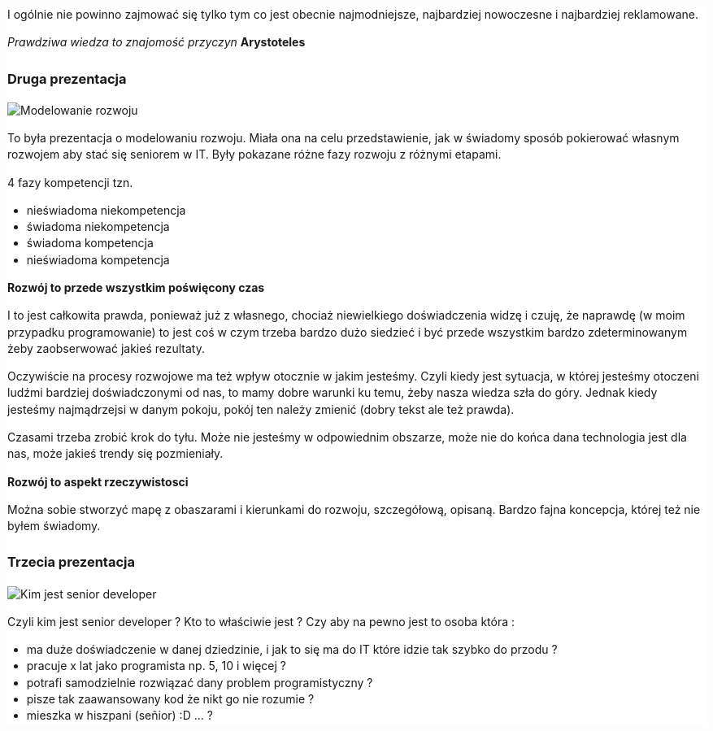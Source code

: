 I ogólnie nie powinno zajmować się tylko tym co jest obecnie najmodniejsze,
najbardziej nowoczesne i najbardziej reklamowane.

*Prawdziwa wiedza to znajomość przyczyn*
**Arystoteles**

### Druga prezentacja

![Modelowanie rozwoju](https://s3.eu-central-1.amazonaws.com/jakubgania.io-blog-data/30-11-2019-itcorner-tech-meetup-5-jak-zostac-dobrym-seniorem-w-it/modelowanie-rozwoju.jpg)

To była prezentacja o modelowaniu rozwoju. Miała ona na celu przedstawienie, jak
w świadomy sposób pokierować własnym rozwojem aby stać się seniorem w IT.
Były pokazane różne fazy rozwoju z różnymi etapami.

4 fazy kompetencji tzn.

- nieświadoma niekompetencja
- świadoma niekompetencja
- świadoma kompetencja
- nieświadoma kompetencja

**Rozwój to przede wszystkim poświęcony czas**

I to jest całkowita prawda, ponieważ już z własnego, chociaż niewielkiego doświadczenia
widzę i czuję, że naprawdę (w moim przypadku programowanie) to jest coś w czym
trzeba bardzo dużo siedzieć i być przede wszystkim bardzo zdeterminowanym żeby
zaobserwować jakieś rezultaty.

Oczywiście na procesy rozwojowe ma też wpływ otocznie w jakim jesteśmy.
Czyli kiedy jest sytuacja, w której jesteśmy otoczeni ludźmi bardziej
doświadczonymi od nas, to mamy dobre warunki ku temu, żeby nasza wiedza szła do góry.
Jednak kiedy jesteśmy najmądrzejsi w danym pokoju, pokój ten należy zmienić
(dobry tekst ale też prawda).

Czasami trzeba zrobić krok do tyłu. Może nie jesteśmy w odpowiednim obszarze, może
nie do końca dana technologia jest dla nas, może jakieś trendy się pozmieniały.

**Rozwój to aspekt rzeczywistosci**

Można sobie stworzyć mapę z obaszarami i kierunkami do rozwoju, szczegółową,
opisaną. Bardzo fajna koncepcja, której też nie byłem świadomy.

### Trzecia prezentacja

![Kim jest senior developer](https://s3.eu-central-1.amazonaws.com/jakubgania.io-blog-data/30-11-2019-itcorner-tech-meetup-5-jak-zostac-dobrym-seniorem-w-it/kim-jest-senior-developer.jpg)

Czyli kim jest senior developer ? Kto to właściwie jest ?
Czy aby na pewno jest to osoba która :

- ma duże doświadczenie w danej dziedzinie, i jak to się ma do IT które idzie tak szybko do przodu ?
- pracuje x lat jako programista np. 5, 10 i więcej ?
- potrafi samodzielnie rozwiązać dany problem programistyczny ?
- pisze tak zaawansowany kod że nikt go nie rozumie ?
- mieszka w hiszpani (señior) :D ... ?
